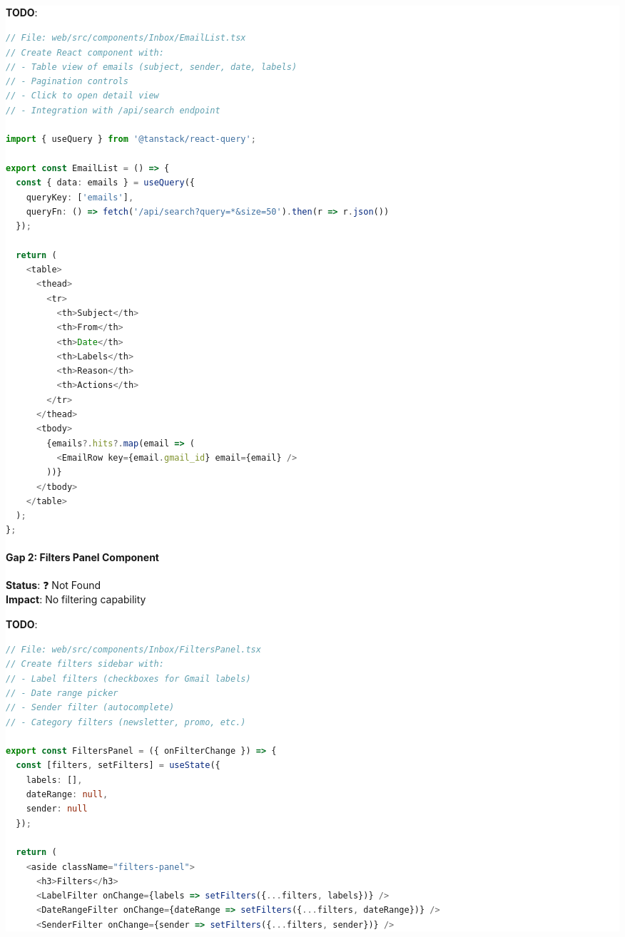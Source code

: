**TODO**:
```typescript
// File: web/src/components/Inbox/EmailList.tsx
// Create React component with:
// - Table view of emails (subject, sender, date, labels)
// - Pagination controls
// - Click to open detail view
// - Integration with /api/search endpoint

import { useQuery } from '@tanstack/react-query';

export const EmailList = () => {
  const { data: emails } = useQuery({
    queryKey: ['emails'],
    queryFn: () => fetch('/api/search?query=*&size=50').then(r => r.json())
  });
  
  return (
    <table>
      <thead>
        <tr>
          <th>Subject</th>
          <th>From</th>
          <th>Date</th>
          <th>Labels</th>
          <th>Reason</th>
          <th>Actions</th>
        </tr>
      </thead>
      <tbody>
        {emails?.hits?.map(email => (
          <EmailRow key={email.gmail_id} email={email} />
        ))}
      </tbody>
    </table>
  );
};
```

#### Gap 2: Filters Panel Component
**Status**: ❓ Not Found  
**Impact**: No filtering capability  

**TODO**:
```typescript
// File: web/src/components/Inbox/FiltersPanel.tsx
// Create filters sidebar with:
// - Label filters (checkboxes for Gmail labels)
// - Date range picker
// - Sender filter (autocomplete)
// - Category filters (newsletter, promo, etc.)

export const FiltersPanel = ({ onFilterChange }) => {
  const [filters, setFilters] = useState({
    labels: [],
    dateRange: null,
    sender: null
  });
  
  return (
    <aside className="filters-panel">
      <h3>Filters</h3>
      <LabelFilter onChange={labels => setFilters({...filters, labels})} />
      <DateRangeFilter onChange={dateRange => setFilters({...filters, dateRange})} />
      <SenderFilter onChange={sender => setFilters({...filters, sender})} />
```
